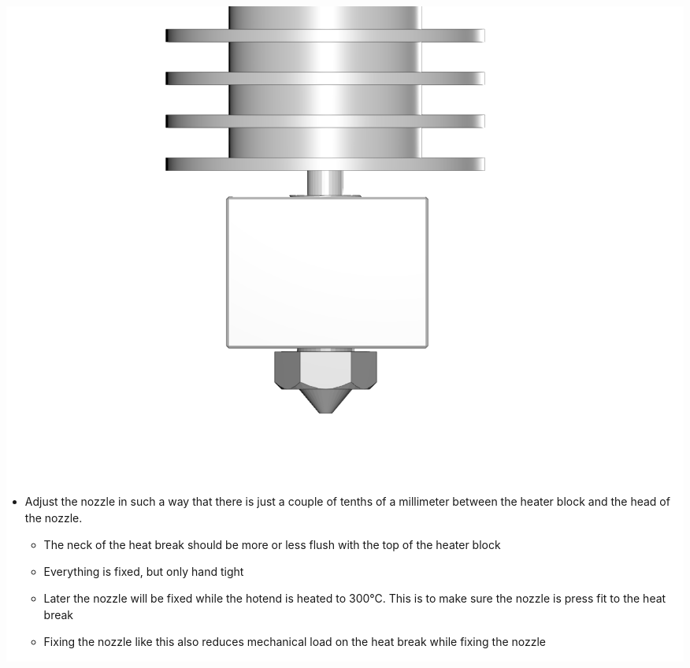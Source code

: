 <td align="left"><p><img src="/media/Section_5_0015.png" alt="/media/Section_5_0015.png" /></p></td>
</tr>
</tbody>
</table>

-   Adjust the nozzle in such a way that there is just a couple of
    tenths of a millimeter between the heater block and the head of the
    nozzle.

    -   The neck of the heat break should be more or less flush with the
        top of the heater block

    -   Everything is fixed, but only hand tight

    -   Later the nozzle will be fixed while the hotend is heated to
        300°C. This is to make sure the nozzle is press fit to the heat
        break

    -   Fixing the nozzle like this also reduces mechanical load on the
        heat break while fixing the nozzle

<table>
<col width="85%" />
<col width="15%" />
<tbody>
<tr class="odd">
